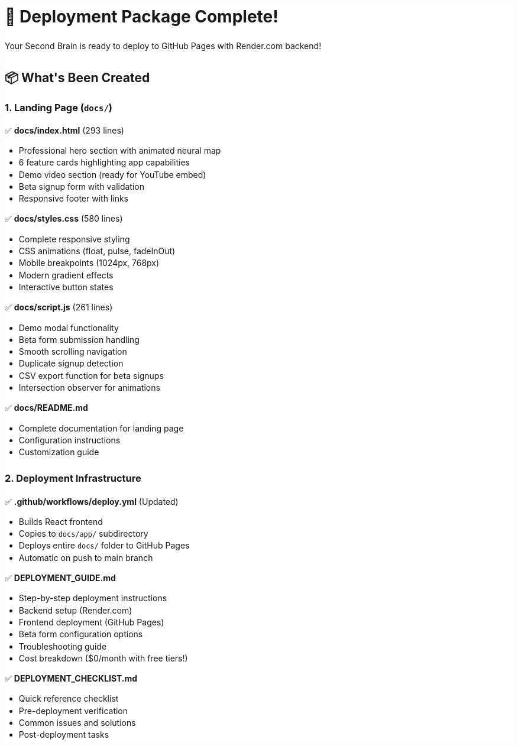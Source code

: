 # 🎉 Deployment Package Complete!

Your Second Brain is ready to deploy to GitHub Pages with Render.com backend!

## 📦 What's Been Created

### 1. Landing Page (`docs/`)
✅ **docs/index.html** (293 lines)
- Professional hero section with animated neural map
- 6 feature cards highlighting app capabilities
- Demo video section (ready for YouTube embed)
- Beta signup form with validation
- Responsive footer with links

✅ **docs/styles.css** (580 lines)
- Complete responsive styling
- CSS animations (float, pulse, fadeInOut)
- Mobile breakpoints (1024px, 768px)
- Modern gradient effects
- Interactive button states

✅ **docs/script.js** (261 lines)
- Demo modal functionality
- Beta form submission handling
- Smooth scrolling navigation
- Duplicate signup detection
- CSV export function for beta signups
- Intersection observer for animations

✅ **docs/README.md**
- Complete documentation for landing page
- Configuration instructions
- Customization guide

### 2. Deployment Infrastructure

✅ **.github/workflows/deploy.yml** (Updated)
- Builds React frontend
- Copies to `docs/app/` subdirectory
- Deploys entire `docs/` folder to GitHub Pages
- Automatic on push to main branch

✅ **DEPLOYMENT_GUIDE.md**
- Step-by-step deployment instructions
- Backend setup (Render.com)
- Frontend deployment (GitHub Pages)
- Beta form configuration options
- Troubleshooting guide
- Cost breakdown ($0/month with free tiers!)

✅ **DEPLOYMENT_CHECKLIST.md**
- Quick reference checklist
- Pre-deployment verification
- Common issues and solutions
- Post-deployment tasks
